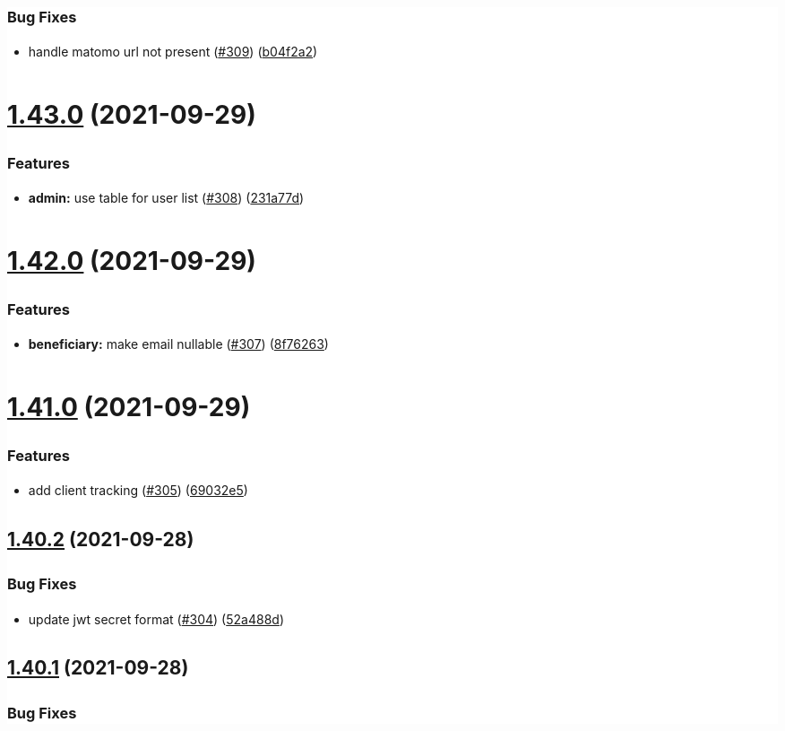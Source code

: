 
### Bug Fixes

* handle matomo url not present ([#309](https://github.com/SocialGouv/carnet-de-bord/issues/309)) ([b04f2a2](https://github.com/SocialGouv/carnet-de-bord/commit/b04f2a2bc991dc2a4abb0da30dde7e96c09a06f5))

# [1.43.0](https://github.com/SocialGouv/carnet-de-bord/compare/v1.42.0...v1.43.0) (2021-09-29)


### Features

* **admin:** use table for user list ([#308](https://github.com/SocialGouv/carnet-de-bord/issues/308)) ([231a77d](https://github.com/SocialGouv/carnet-de-bord/commit/231a77d9ee58107116ed5a04bdbcf420f97579f0))

# [1.42.0](https://github.com/SocialGouv/carnet-de-bord/compare/v1.41.0...v1.42.0) (2021-09-29)


### Features

* **beneficiary:** make email nullable ([#307](https://github.com/SocialGouv/carnet-de-bord/issues/307)) ([8f76263](https://github.com/SocialGouv/carnet-de-bord/commit/8f7626330cdcee755d32fbb0bb75602aade13242))

# [1.41.0](https://github.com/SocialGouv/carnet-de-bord/compare/v1.40.2...v1.41.0) (2021-09-29)


### Features

* add client tracking ([#305](https://github.com/SocialGouv/carnet-de-bord/issues/305)) ([69032e5](https://github.com/SocialGouv/carnet-de-bord/commit/69032e5230eb740355922a52b2248ee532b0e85e))

## [1.40.2](https://github.com/SocialGouv/carnet-de-bord/compare/v1.40.1...v1.40.2) (2021-09-28)


### Bug Fixes

* update jwt secret format ([#304](https://github.com/SocialGouv/carnet-de-bord/issues/304)) ([52a488d](https://github.com/SocialGouv/carnet-de-bord/commit/52a488d38f32110447ef3757791cd4e7efc4e894))

## [1.40.1](https://github.com/SocialGouv/carnet-de-bord/compare/v1.40.0...v1.40.1) (2021-09-28)


### Bug Fixes
